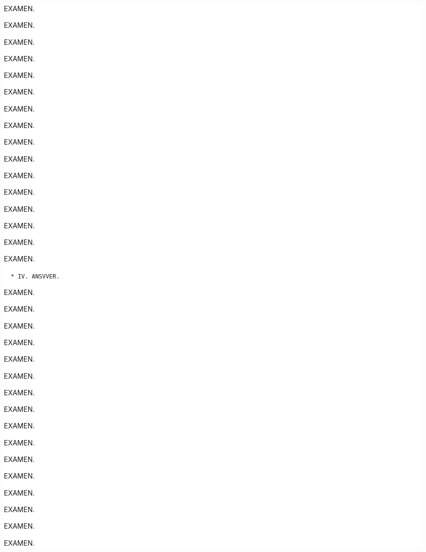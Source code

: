 EXAMEN.

EXAMEN.

EXAMEN.

EXAMEN.

EXAMEN.

EXAMEN.

EXAMEN.

EXAMEN.

EXAMEN.

EXAMEN.

EXAMEN.

EXAMEN.

EXAMEN.

EXAMEN.

EXAMEN.

EXAMEN.

      * IV. ANSVVER.

EXAMEN.

EXAMEN.

EXAMEN.

EXAMEN.

EXAMEN.

EXAMEN.

EXAMEN.

EXAMEN.

EXAMEN.

EXAMEN.

EXAMEN.

EXAMEN.

EXAMEN.

EXAMEN.

EXAMEN.

EXAMEN.
